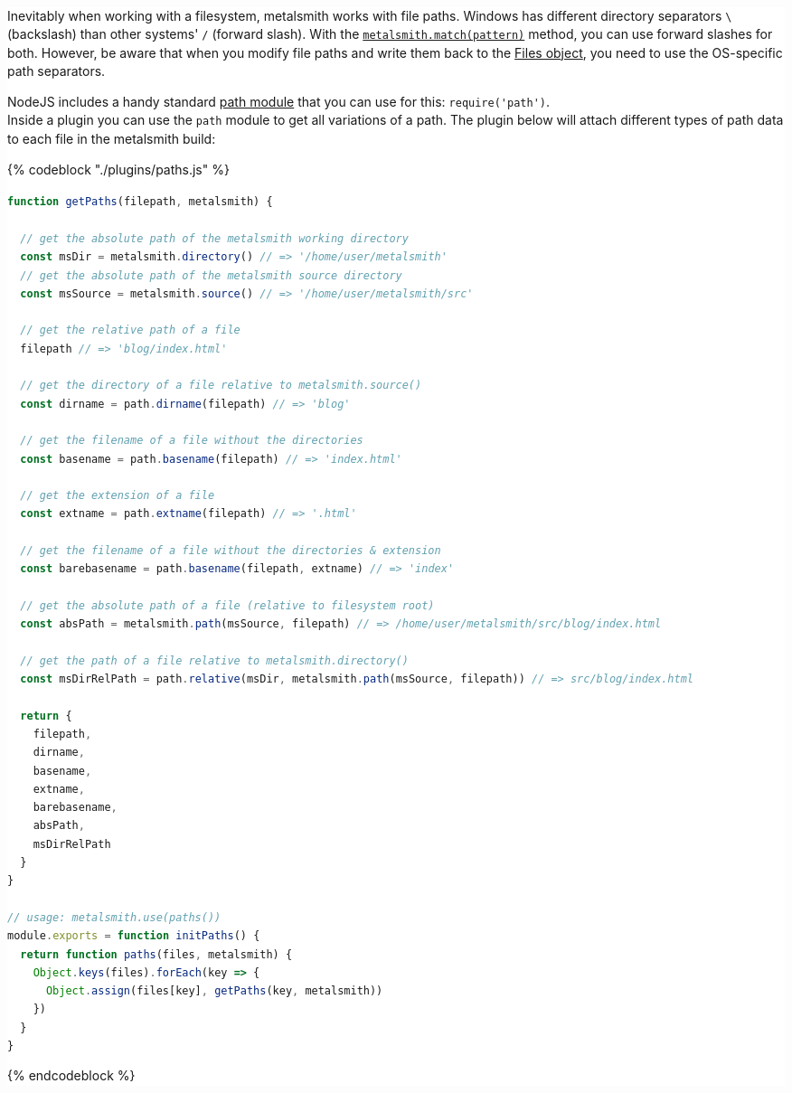 Inevitably when working with a filesystem, metalsmith works with file paths. Windows has different directory separators `\` (backslash) than other systems' `/` (forward slash). With the [`metalsmith.match(pattern)`](/api/#Metalsmith+match) method, you can use forward slashes for both. However, be aware that when you modify file paths and write them back to the [Files object](/api/#Files), you need to use the OS-specific path separators. 

NodeJS includes a handy standard [path module]() that you can use for this: `require('path')`.  
Inside a plugin you can use the `path` module to get all variations of a path. The plugin below will attach different types of path data to each file in the metalsmith build:

{% codeblock "./plugins/paths.js" %}
```js
function getPaths(filepath, metalsmith) {

  // get the absolute path of the metalsmith working directory
  const msDir = metalsmith.directory() // => '/home/user/metalsmith'
  // get the absolute path of the metalsmith source directory
  const msSource = metalsmith.source() // => '/home/user/metalsmith/src'

  // get the relative path of a file
  filepath // => 'blog/index.html'

  // get the directory of a file relative to metalsmith.source()
  const dirname = path.dirname(filepath) // => 'blog'

  // get the filename of a file without the directories
  const basename = path.basename(filepath) // => 'index.html'

  // get the extension of a file
  const extname = path.extname(filepath) // => '.html'

  // get the filename of a file without the directories & extension
  const barebasename = path.basename(filepath, extname) // => 'index'

  // get the absolute path of a file (relative to filesystem root)
  const absPath = metalsmith.path(msSource, filepath) // => /home/user/metalsmith/src/blog/index.html

  // get the path of a file relative to metalsmith.directory()
  const msDirRelPath = path.relative(msDir, metalsmith.path(msSource, filepath)) // => src/blog/index.html

  return {
    filepath,
    dirname,
    basename,
    extname,
    barebasename,
    absPath,
    msDirRelPath
  }
}

// usage: metalsmith.use(paths())
module.exports = function initPaths() {
  return function paths(files, metalsmith) {
    Object.keys(files).forEach(key => {
      Object.assign(files[key], getPaths(key, metalsmith))
    })
  }
}
```
{% endcodeblock %}
